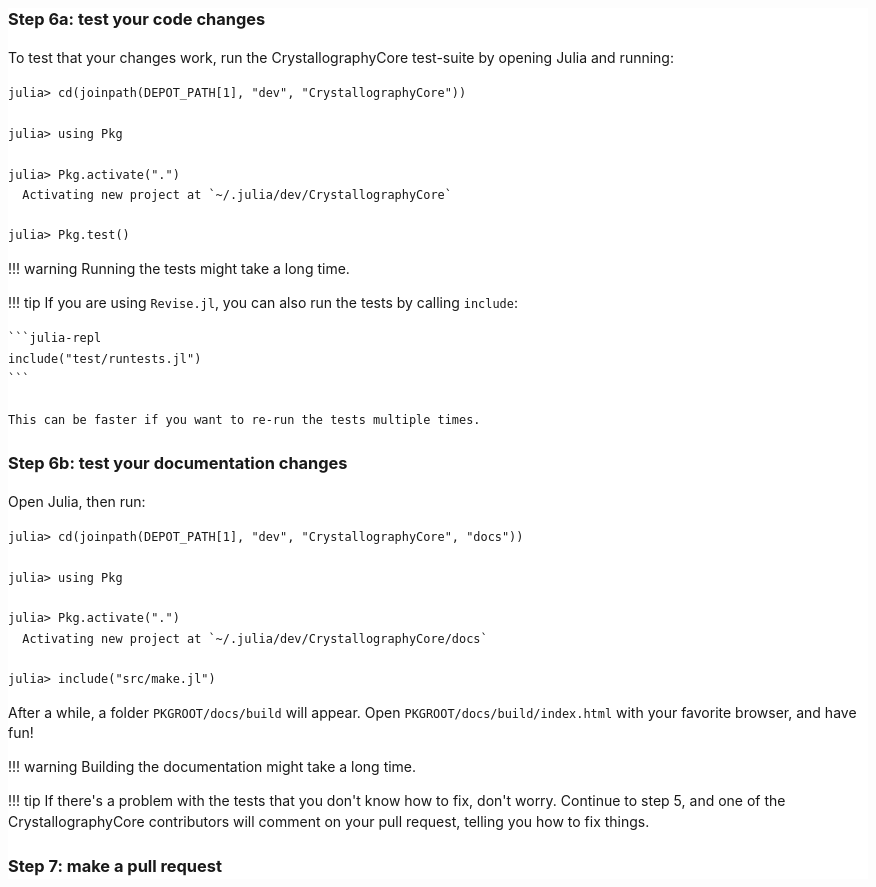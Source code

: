 ### Step 6a: test your code changes

To test that your changes work, run the CrystallographyCore test-suite by opening Julia and
running:

```julia-repl
julia> cd(joinpath(DEPOT_PATH[1], "dev", "CrystallographyCore"))

julia> using Pkg

julia> Pkg.activate(".")
  Activating new project at `~/.julia/dev/CrystallographyCore`

julia> Pkg.test()
```

!!! warning
    Running the tests might take a long time.

!!! tip
    If you are using `Revise.jl`, you can also run the tests by calling `include`:

    ```julia-repl
    include("test/runtests.jl")
    ```

    This can be faster if you want to re-run the tests multiple times.

### Step 6b: test your documentation changes

Open Julia, then run:

```julia-repl
julia> cd(joinpath(DEPOT_PATH[1], "dev", "CrystallographyCore", "docs"))

julia> using Pkg

julia> Pkg.activate(".")
  Activating new project at `~/.julia/dev/CrystallographyCore/docs`

julia> include("src/make.jl")
```

After a while, a folder `PKGROOT/docs/build` will appear. Open
`PKGROOT/docs/build/index.html` with your favorite browser, and have fun!

!!! warning
    Building the documentation might take a long time.

!!! tip
    If there's a problem with the tests that you don't know how to fix, don't
    worry. Continue to step 5, and one of the CrystallographyCore contributors will comment
    on your pull request, telling you how to fix things.

### Step 7: make a pull request
